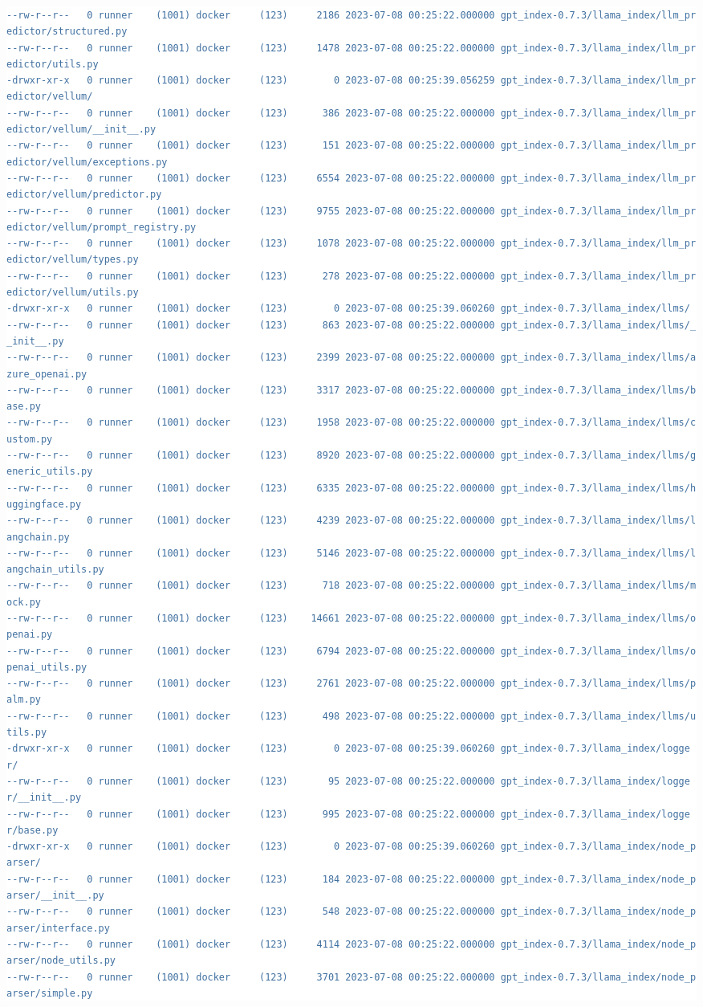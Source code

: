 ```diff
--rw-r--r--   0 runner    (1001) docker     (123)     2186 2023-07-08 00:25:22.000000 gpt_index-0.7.3/llama_index/llm_predictor/structured.py
--rw-r--r--   0 runner    (1001) docker     (123)     1478 2023-07-08 00:25:22.000000 gpt_index-0.7.3/llama_index/llm_predictor/utils.py
-drwxr-xr-x   0 runner    (1001) docker     (123)        0 2023-07-08 00:25:39.056259 gpt_index-0.7.3/llama_index/llm_predictor/vellum/
--rw-r--r--   0 runner    (1001) docker     (123)      386 2023-07-08 00:25:22.000000 gpt_index-0.7.3/llama_index/llm_predictor/vellum/__init__.py
--rw-r--r--   0 runner    (1001) docker     (123)      151 2023-07-08 00:25:22.000000 gpt_index-0.7.3/llama_index/llm_predictor/vellum/exceptions.py
--rw-r--r--   0 runner    (1001) docker     (123)     6554 2023-07-08 00:25:22.000000 gpt_index-0.7.3/llama_index/llm_predictor/vellum/predictor.py
--rw-r--r--   0 runner    (1001) docker     (123)     9755 2023-07-08 00:25:22.000000 gpt_index-0.7.3/llama_index/llm_predictor/vellum/prompt_registry.py
--rw-r--r--   0 runner    (1001) docker     (123)     1078 2023-07-08 00:25:22.000000 gpt_index-0.7.3/llama_index/llm_predictor/vellum/types.py
--rw-r--r--   0 runner    (1001) docker     (123)      278 2023-07-08 00:25:22.000000 gpt_index-0.7.3/llama_index/llm_predictor/vellum/utils.py
-drwxr-xr-x   0 runner    (1001) docker     (123)        0 2023-07-08 00:25:39.060260 gpt_index-0.7.3/llama_index/llms/
--rw-r--r--   0 runner    (1001) docker     (123)      863 2023-07-08 00:25:22.000000 gpt_index-0.7.3/llama_index/llms/__init__.py
--rw-r--r--   0 runner    (1001) docker     (123)     2399 2023-07-08 00:25:22.000000 gpt_index-0.7.3/llama_index/llms/azure_openai.py
--rw-r--r--   0 runner    (1001) docker     (123)     3317 2023-07-08 00:25:22.000000 gpt_index-0.7.3/llama_index/llms/base.py
--rw-r--r--   0 runner    (1001) docker     (123)     1958 2023-07-08 00:25:22.000000 gpt_index-0.7.3/llama_index/llms/custom.py
--rw-r--r--   0 runner    (1001) docker     (123)     8920 2023-07-08 00:25:22.000000 gpt_index-0.7.3/llama_index/llms/generic_utils.py
--rw-r--r--   0 runner    (1001) docker     (123)     6335 2023-07-08 00:25:22.000000 gpt_index-0.7.3/llama_index/llms/huggingface.py
--rw-r--r--   0 runner    (1001) docker     (123)     4239 2023-07-08 00:25:22.000000 gpt_index-0.7.3/llama_index/llms/langchain.py
--rw-r--r--   0 runner    (1001) docker     (123)     5146 2023-07-08 00:25:22.000000 gpt_index-0.7.3/llama_index/llms/langchain_utils.py
--rw-r--r--   0 runner    (1001) docker     (123)      718 2023-07-08 00:25:22.000000 gpt_index-0.7.3/llama_index/llms/mock.py
--rw-r--r--   0 runner    (1001) docker     (123)    14661 2023-07-08 00:25:22.000000 gpt_index-0.7.3/llama_index/llms/openai.py
--rw-r--r--   0 runner    (1001) docker     (123)     6794 2023-07-08 00:25:22.000000 gpt_index-0.7.3/llama_index/llms/openai_utils.py
--rw-r--r--   0 runner    (1001) docker     (123)     2761 2023-07-08 00:25:22.000000 gpt_index-0.7.3/llama_index/llms/palm.py
--rw-r--r--   0 runner    (1001) docker     (123)      498 2023-07-08 00:25:22.000000 gpt_index-0.7.3/llama_index/llms/utils.py
-drwxr-xr-x   0 runner    (1001) docker     (123)        0 2023-07-08 00:25:39.060260 gpt_index-0.7.3/llama_index/logger/
--rw-r--r--   0 runner    (1001) docker     (123)       95 2023-07-08 00:25:22.000000 gpt_index-0.7.3/llama_index/logger/__init__.py
--rw-r--r--   0 runner    (1001) docker     (123)      995 2023-07-08 00:25:22.000000 gpt_index-0.7.3/llama_index/logger/base.py
-drwxr-xr-x   0 runner    (1001) docker     (123)        0 2023-07-08 00:25:39.060260 gpt_index-0.7.3/llama_index/node_parser/
--rw-r--r--   0 runner    (1001) docker     (123)      184 2023-07-08 00:25:22.000000 gpt_index-0.7.3/llama_index/node_parser/__init__.py
--rw-r--r--   0 runner    (1001) docker     (123)      548 2023-07-08 00:25:22.000000 gpt_index-0.7.3/llama_index/node_parser/interface.py
--rw-r--r--   0 runner    (1001) docker     (123)     4114 2023-07-08 00:25:22.000000 gpt_index-0.7.3/llama_index/node_parser/node_utils.py
--rw-r--r--   0 runner    (1001) docker     (123)     3701 2023-07-08 00:25:22.000000 gpt_index-0.7.3/llama_index/node_parser/simple.py
```